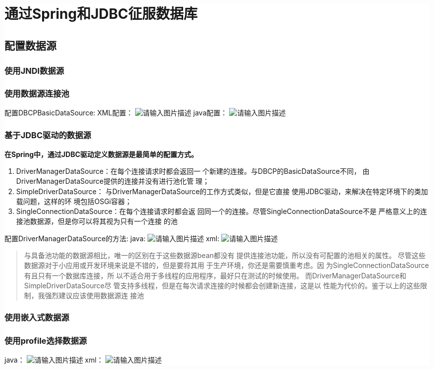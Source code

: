 

# 通过Spring和JDBC征服数据库
## 配置数据源
### 使用JNDI数据源


### 使用数据源连接池
配置DBCPBasicDataSource:
XML配置：
![请输入图片描述][12]
java配置：
![请输入图片描述][13]

### 基于JDBC驱动的数据源
**在Spring中，通过JDBC驱动定义数据源是最简单的配置方式。**

 1. DriverManagerDataSource：在每个连接请求时都会返回一
    个新建的连接。与DBCP的BasicDataSource不同，
    由DriverManagerDataSource提供的连接并没有进行池化管 理；
 2. SimpleDriverDataSource： 与DriverManagerDataSource的工作方式类似，但是它直接
    使用JDBC驱动，来解决在特定环境下的类加载问题，这样的环 境包括OSGi容器；
 3. SingleConnectionDataSource：在每个连接请求时都会返
    回同一个的连接。尽管SingleConnectionDataSource不是 严格意义上的连接池数据源，但是你可以将其视为只有一个连接
    的池

配置DriverManagerDataSource的方法:
java:
![请输入图片描述][14]
xml:
![请输入图片描述][15]

>  与具备池功能的数据源相比，唯一的区别在于这些数据源bean都没有 提供连接池功能，所以没有可配置的池相关的属性。
> 尽管这些数据源对于小应用或开发环境来说是不错的，但是要将其用 于生产环境，你还是需要慎重考虑。因
> 为SingleConnectionDataSource有且只有一个数据库连接，所 以不适合用于多线程的应用程序，最好只在测试的时候使用。
> 而DriverManagerDataSource和SimpleDriverDataSource尽
> 管支持多线程，但是在每次请求连接的时候都会创建新连接，这是以 性能为代价的。鉴于以上的这些限制，我强烈建议应该使用数据源连 接池



### 使用嵌入式数据源

### 使用profile选择数据源
java：
![请输入图片描述][16]
xml：
![请输入图片描述][17]


  [1]: http://139.199.206.151:1998/upload/2018/12/vlf24aq3peha9ptslpuujma63t.bmp
  [2]: http://139.199.206.151:1998/upload/2018/12/seief0ni4agdips46csfspcpcn.bmp
  [3]: http://139.199.206.151:1998/upload/2018/12/rrj1l6kpbmgpqo2ur75jljmgch.bmp
  [4]: http://139.199.206.151:1998/upload/2018/12/20uf09nt3ig0no9d8pqbm4i85e.bmp
  [5]: http://139.199.206.151:1998/upload/2018/12/u3htsknibihsqqn6gt4rvbs3rl.bmp
  [6]: http://139.199.206.151:1998/upload/2018/12/vu0al3fd08g29rugu7o11lqivu.bmp
  [7]: http://139.199.206.151:1998/upload/2018/12/qqqgefcrdcjpgohpljpaqf273a.png
  [8]: http://139.199.206.151:1998/upload/2018/12/rlfkrijbneiekoo554lhgh90qe.png
  [9]: http://139.199.206.151:1998/upload/2018/12/7rfvi2ren4h70qrs1ed8gnt0gp.png
  [10]: http://139.199.206.151:1998/upload/2018/12/7up18kvpb6ie7rjbe0m8125fsv.jpg
  [11]: http://www.hjslihaoaijiaqi.club:1998/upload/2018/12/5gmmp1aieugkqpcteb0vf94rbg.jpg
  [12]: http://www.hjslihaoaijiaqi.club:1998/upload/2018/12/7fdl2e4vdij0jro2f3f17alls3.jpg
  [13]: http://www.hjslihaoaijiaqi.club:1998/upload/2018/12/7gk4qu8ld6httolmo0v8v0qh54.png
  [14]: http://www.hjslihaoaijiaqi.club:1998/upload/2018/12/5rlaom6u0kgvrpud755kv1m2qv.bmp
  [15]: http://www.hjslihaoaijiaqi.club:1998/upload/2018/12/46at7itsjkj91oadco4aout2r2.bmp
  [16]: http://www.hjslihaoaijiaqi.club:1998/upload/2018/12/o4prl5ku0ih5trsmf0itrprb7q.png
  [17]: http://www.hjslihaoaijiaqi.club:1998/upload/2018/12/u8jk2a049sjscphsqie9gvp00r.png
  [18]: http://www.hjslihaoaijiaqi.club:1998/upload/2018/12/s6gj6a72iigahq5sm3a0gs6uuk.bmp
  [19]: http://www.hjslihaoaijiaqi.club:1998/upload/2018/12/318kvqufc8hilqiv0soe5qn8ee.bmp
  [20]: http://www.hjslihaoaijiaqi.club:1998/upload/2018/12/v90265cfmaivtpeipuni1pu6bp.bmp
  [21]: http://www.hjslihaoaijiaqi.club:1998/upload/2018/12/oc109q7gg2i9bpjvbunh1dbaji.bmp
  [22]: http://www.hjslihaoaijiaqi.club:1998/upload/2018/12/rsrgk6j2r4hr2oikfpbraba87v.bmp
  [23]: http://www.hjslihaoaijiaqi.club:1998/upload/2018/12/5fohg21ieogrhogv45tqnl98tf.bmp
  [24]: http://www.hjslihaoaijiaqi.club:1998/upload/2018/12/7fhguhu5figd3ohqm5n5q5jfrv.bmphttp://www.hjslihaoaijiaqi.club:1998/upload/2018/12/7fhguhu5figd3ohqm5n5q5jfrv.bmp